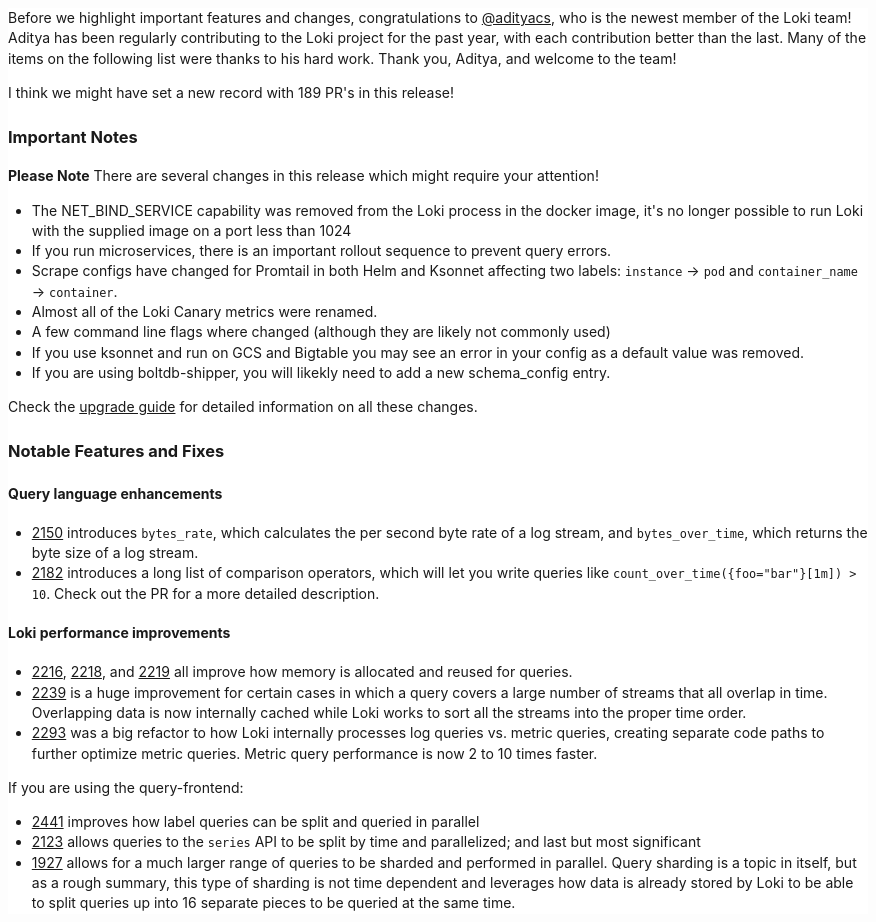 Before we highlight important features and changes, congratulations to [@adityacs](https://github.com/adityacs), who is the newest member of the Loki team! 
Aditya has been regularly contributing to the Loki project for the past year, with each contribution better than the last. 
Many of the items on the following list were thanks to his hard work. Thank you, Aditya, and welcome to the team!

I think we might have set a new record with 189 PR's in this release!

### Important Notes

**Please Note** There are several changes in this release which might require your attention!

* The NET_BIND_SERVICE capability was removed from the Loki process in the docker image, it's no longer possible to run Loki with the supplied image on a port less than 1024
* If you run microservices, there is an important rollout sequence to prevent query errors.
* Scrape configs have changed for Promtail in both Helm and Ksonnet affecting two labels: `instance` -> `pod` and `container_name` -> `container`.
* Almost all of the Loki Canary metrics were renamed.
* A few command line flags where changed (although they are likely not commonly used)
* If you use ksonnet and run on GCS and Bigtable you may see an error in your config as a default value was removed.
* If you are using boltdb-shipper, you will likekly need to add a new schema_config entry.

Check the [upgrade guide](https://github.com/famarks/loki/blob/master/docs/sources/operations/upgrade.md#160) for detailed information on all these changes.

### Notable Features and Fixes

#### Query language enhancements

* [2150](https://github.com/famarks/loki/pull/2150) introduces `bytes_rate`, which calculates the per second byte rate of a log stream, and `bytes_over_time`, which returns the byte size of a log stream. 
* [2182](https://github.com/famarks/loki/pull/2182) introduces a long list of comparison operators, which will let you write queries like `count_over_time({foo="bar"}[1m]) > 10`. Check out the PR for a more detailed description. 

#### Loki performance improvements

* [2216](https://github.com/famarks/loki/pull/2216), [2218](https://github.com/famarks/loki/pull/2218), and [2219](https://github.com/famarks/loki/pull/2219) all improve how memory is allocated and reused for queries. 
* [2239](https://github.com/famarks/loki/pull/2239) is a huge improvement for certain cases in which a query covers a large number of streams that all overlap in time. Overlapping data is now internally cached while Loki works to sort all the streams into the proper time order. 
* [2293](https://github.com/famarks/loki/pull/2293) was a big refactor to how Loki internally processes log queries vs. metric queries, creating separate code paths to further optimize metric queries. Metric query performance is now 2 to 10 times faster.

If you are using the query-frontend:

* [2441](https://github.com/famarks/loki/pull/2441) improves how label queries can be split and queried in parallel 
* [2123](https://github.com/famarks/loki/pull/2123) allows queries to the `series` API to be split by time and parallelized; and last but most significant
* [1927](https://github.com/famarks/loki/pull/1927) allows for a much larger range of queries to be sharded and performed in parallel. Query sharding is a topic in itself, but as a rough summary, this type of sharding is not time dependent and leverages how data is already stored by Loki to be able to split queries up into 16 separate pieces to be queried at the same time.
